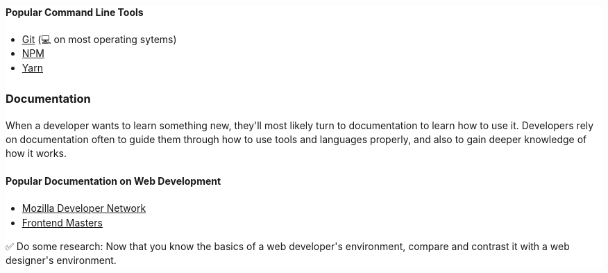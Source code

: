 #### Popular Command Line Tools

- [Git](https://git-scm.com/) (💻 on most operating sytems)
- [NPM](https://www.npmjs.com/)
- [Yarn](https://classic.yarnpkg.com/en/docs/cli/)

### Documentation

When a developer wants to learn something new, they'll most likely turn to documentation to learn how to use it. Developers rely on documentation often to guide them through how to use tools and languages properly, and also to gain deeper knowledge of how it works.

#### Popular Documentation on Web Development

- [Mozilla Developer Network](https://developer.mozilla.org/docs/Web)
- [Frontend Masters](https://frontendmasters.com/learn/)

✅ Do some research: Now that you know the basics of a web developer's environment, compare and contrast it with a web designer's environment.
